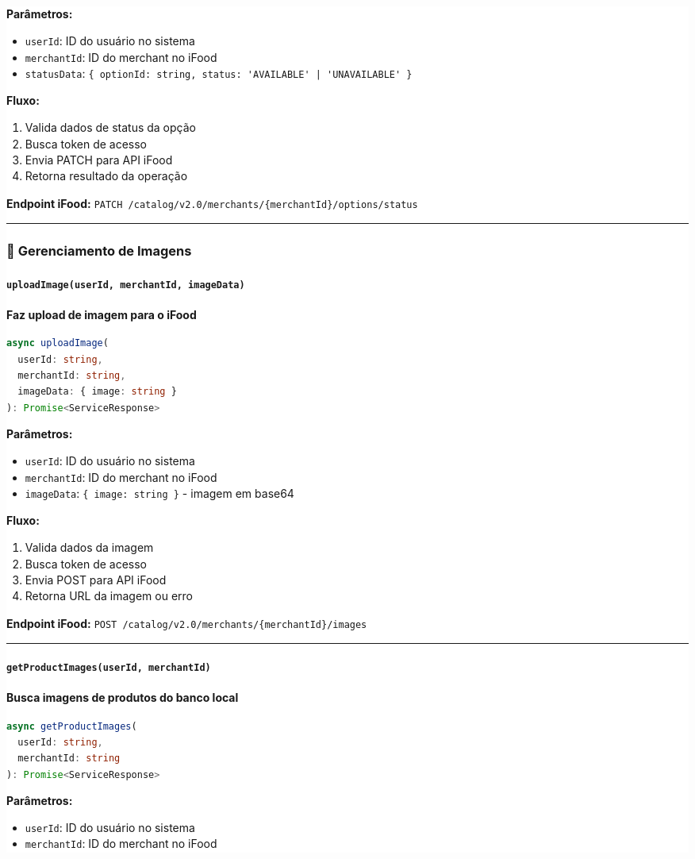 **Parâmetros:**
- `userId`: ID do usuário no sistema
- `merchantId`: ID do merchant no iFood
- `statusData`: `{ optionId: string, status: 'AVAILABLE' | 'UNAVAILABLE' }`

**Fluxo:**
1. Valida dados de status da opção
2. Busca token de acesso
3. Envia PATCH para API iFood
4. Retorna resultado da operação

**Endpoint iFood:** `PATCH /catalog/v2.0/merchants/{merchantId}/options/status`

---

### 📸 **Gerenciamento de Imagens**

#### `uploadImage(userId, merchantId, imageData)`
**Faz upload de imagem para o iFood**

```typescript
async uploadImage(
  userId: string,
  merchantId: string,
  imageData: { image: string }
): Promise<ServiceResponse>
```

**Parâmetros:**
- `userId`: ID do usuário no sistema
- `merchantId`: ID do merchant no iFood
- `imageData`: `{ image: string }` - imagem em base64

**Fluxo:**
1. Valida dados da imagem
2. Busca token de acesso
3. Envia POST para API iFood
4. Retorna URL da imagem ou erro

**Endpoint iFood:** `POST /catalog/v2.0/merchants/{merchantId}/images`

---

#### `getProductImages(userId, merchantId)`
**Busca imagens de produtos do banco local**

```typescript
async getProductImages(
  userId: string,
  merchantId: string
): Promise<ServiceResponse>
```

**Parâmetros:**
- `userId`: ID do usuário no sistema
- `merchantId`: ID do merchant no iFood
